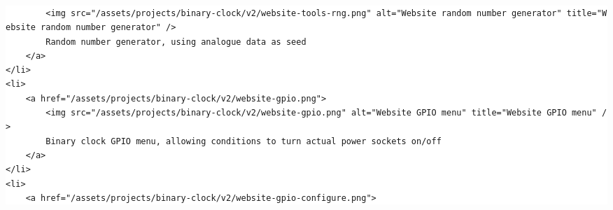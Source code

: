             <img src="/assets/projects/binary-clock/v2/website-tools-rng.png" alt="Website random number generator" title="Website random number generator" />
            Random number generator, using analogue data as seed
        </a>
    </li>
    <li>
        <a href="/assets/projects/binary-clock/v2/website-gpio.png">
            <img src="/assets/projects/binary-clock/v2/website-gpio.png" alt="Website GPIO menu" title="Website GPIO menu" />
            Binary clock GPIO menu, allowing conditions to turn actual power sockets on/off
        </a>
    </li>
    <li>
        <a href="/assets/projects/binary-clock/v2/website-gpio-configure.png">